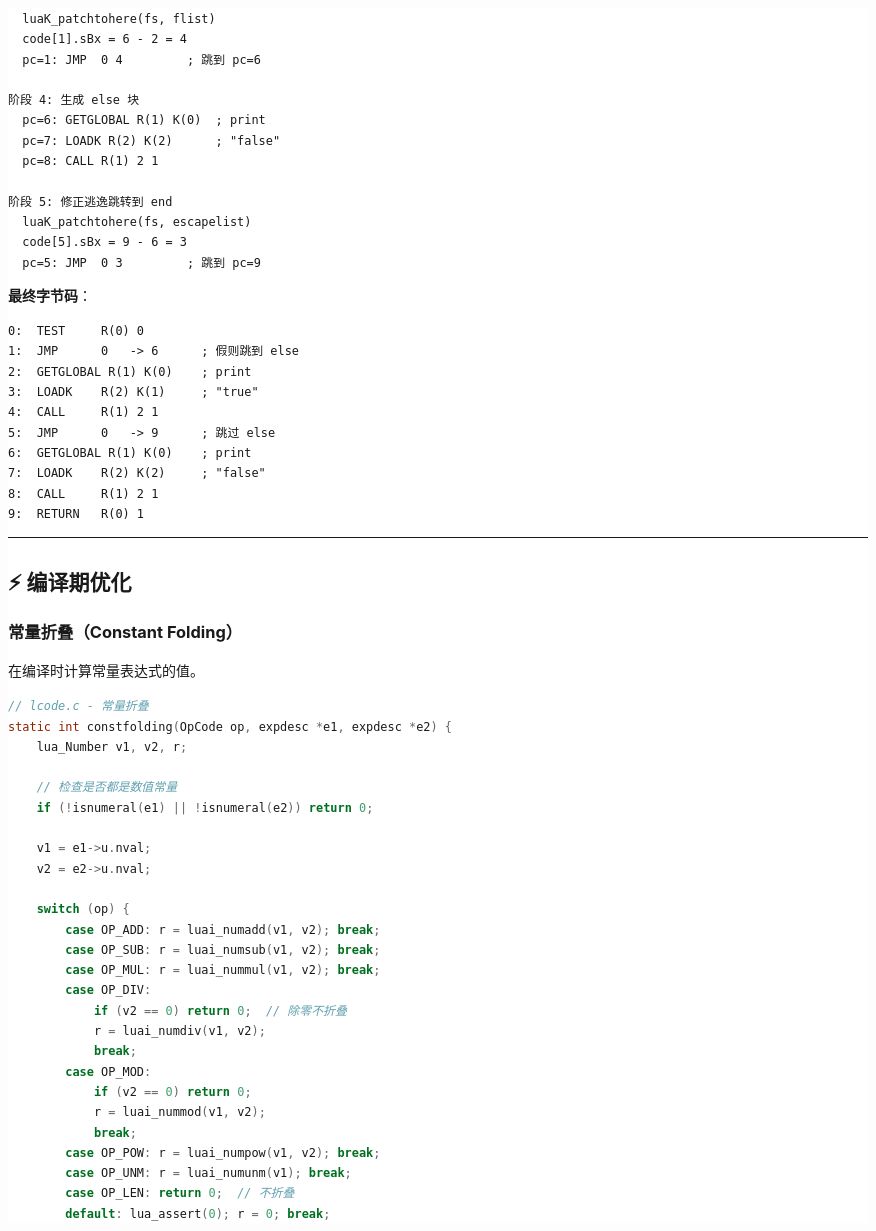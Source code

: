```
  luaK_patchtohere(fs, flist)
  code[1].sBx = 6 - 2 = 4
  pc=1: JMP  0 4         ; 跳到 pc=6

阶段 4: 生成 else 块
  pc=6: GETGLOBAL R(1) K(0)  ; print
  pc=7: LOADK R(2) K(2)      ; "false"
  pc=8: CALL R(1) 2 1

阶段 5: 修正逃逸跳转到 end
  luaK_patchtohere(fs, escapelist)
  code[5].sBx = 9 - 6 = 3
  pc=5: JMP  0 3         ; 跳到 pc=9
```

**最终字节码**：

```
0:  TEST     R(0) 0
1:  JMP      0   -> 6      ; 假则跳到 else
2:  GETGLOBAL R(1) K(0)    ; print
3:  LOADK    R(2) K(1)     ; "true"
4:  CALL     R(1) 2 1
5:  JMP      0   -> 9      ; 跳过 else
6:  GETGLOBAL R(1) K(0)    ; print
7:  LOADK    R(2) K(2)     ; "false"
8:  CALL     R(1) 2 1
9:  RETURN   R(0) 1
```

---

## ⚡ 编译期优化

### 常量折叠（Constant Folding）

在编译时计算常量表达式的值。

```c
// lcode.c - 常量折叠
static int constfolding(OpCode op, expdesc *e1, expdesc *e2) {
    lua_Number v1, v2, r;
    
    // 检查是否都是数值常量
    if (!isnumeral(e1) || !isnumeral(e2)) return 0;
    
    v1 = e1->u.nval;
    v2 = e2->u.nval;
    
    switch (op) {
        case OP_ADD: r = luai_numadd(v1, v2); break;
        case OP_SUB: r = luai_numsub(v1, v2); break;
        case OP_MUL: r = luai_nummul(v1, v2); break;
        case OP_DIV:
            if (v2 == 0) return 0;  // 除零不折叠
            r = luai_numdiv(v1, v2);
            break;
        case OP_MOD:
            if (v2 == 0) return 0;
            r = luai_nummod(v1, v2);
            break;
        case OP_POW: r = luai_numpow(v1, v2); break;
        case OP_UNM: r = luai_numunm(v1); break;
        case OP_LEN: return 0;  // 不折叠
        default: lua_assert(0); r = 0; break;
```
